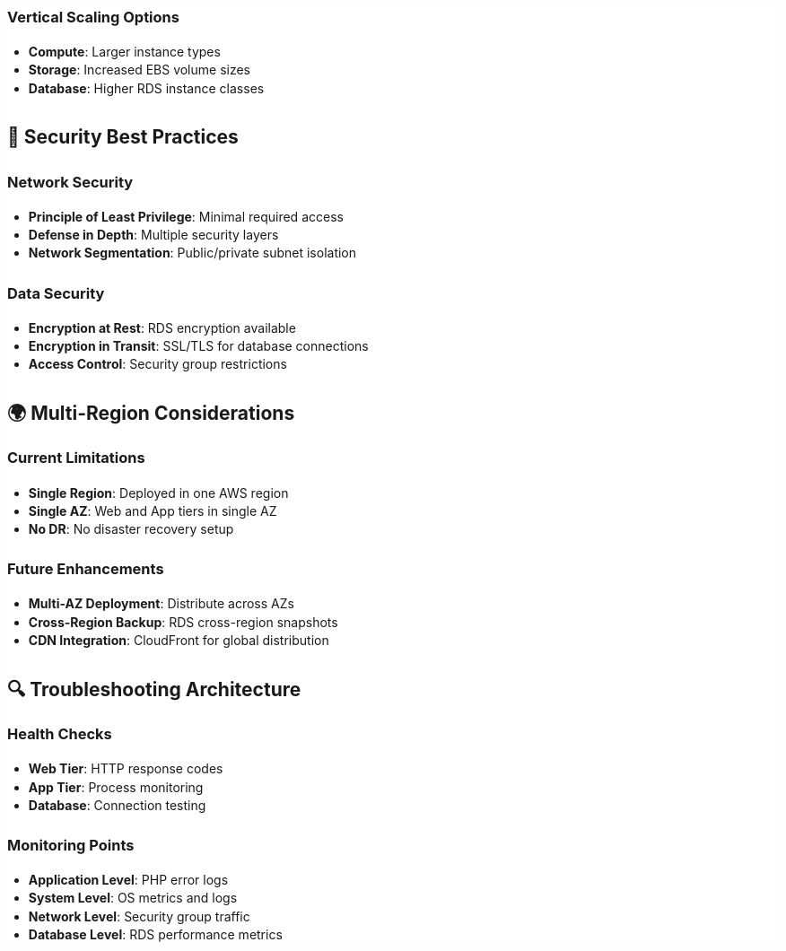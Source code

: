 ### Vertical Scaling Options

- **Compute**: Larger instance types
- **Storage**: Increased EBS volume sizes
- **Database**: Higher RDS instance classes

## 🔐 Security Best Practices

### Network Security

- **Principle of Least Privilege**: Minimal required access
- **Defense in Depth**: Multiple security layers
- **Network Segmentation**: Public/private subnet isolation

### Data Security

- **Encryption at Rest**: RDS encryption available
- **Encryption in Transit**: SSL/TLS for database connections
- **Access Control**: Security group restrictions

## 🌍 Multi-Region Considerations

### Current Limitations

- **Single Region**: Deployed in one AWS region
- **Single AZ**: Web and App tiers in single AZ
- **No DR**: No disaster recovery setup

### Future Enhancements

- **Multi-AZ Deployment**: Distribute across AZs
- **Cross-Region Backup**: RDS cross-region snapshots
- **CDN Integration**: CloudFront for global distribution

## 🔍 Troubleshooting Architecture

### Health Checks

- **Web Tier**: HTTP response codes
- **App Tier**: Process monitoring
- **Database**: Connection testing

### Monitoring Points

- **Application Level**: PHP error logs
- **System Level**: OS metrics and logs
- **Network Level**: Security group traffic
- **Database Level**: RDS performance metrics
